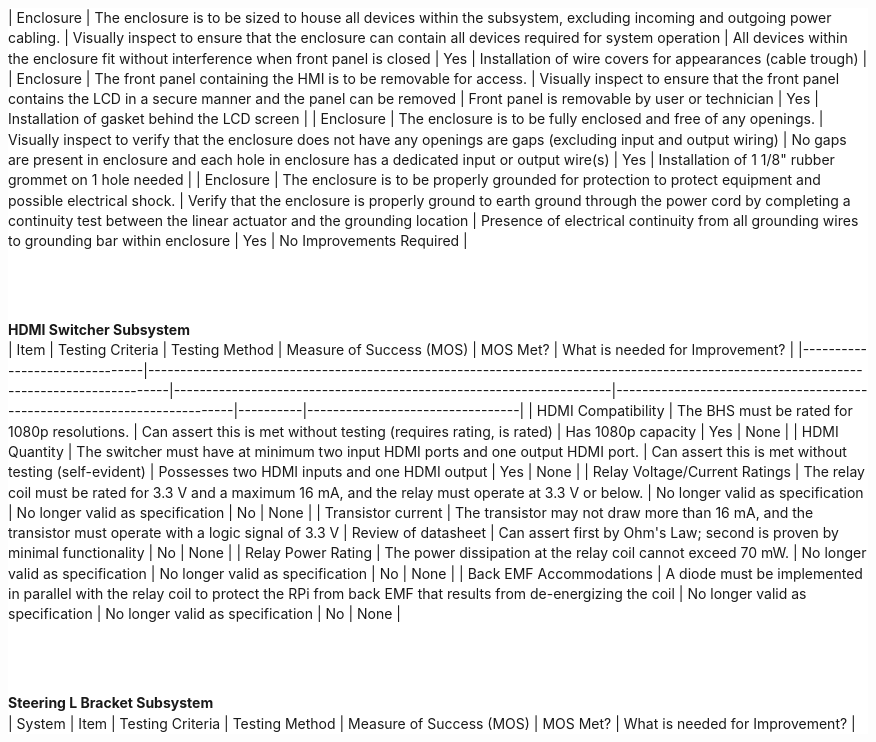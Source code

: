 | Enclosure      | The enclosure is to be sized to house all devices within the subsystem, excluding incoming and outgoing power cabling.                                                                                                        | Visually inspect to ensure that the enclosure can contain all devices required for system operation                                                                        | All devices within the enclosure fit without interference when front panel is closed                       | Yes      | Installation of wire covers for appearances (cable trough)                                |
| Enclosure      | The front panel containing the HMI is to be removable for access.                                                                                                                                                             | Visually inspect to ensure that the front panel contains the LCD in a secure manner and the panel can be removed                                                           | Front panel is removable by user or technician                                                             | Yes      | Installation of gasket behind the LCD screen                                              |
| Enclosure      | The enclosure is to be fully enclosed and free of any openings.                                                                                                                                                               | Visually inspect to verify that the enclosure does not have any openings are gaps (excluding input and output wiring)                                                      | No gaps are present in enclosure and each hole in enclosure has a dedicated input or output wire(s)        | Yes      | Installation of 1 1/8" rubber grommet on 1 hole needed                                    |
| Enclosure      | The enclosure is to be properly grounded for protection to protect equipment and possible electrical shock.                                                                                                                   | Verify that the enclosure is properly ground to earth ground through the power cord by completing a continuity test between the linear actuator and the grounding location | Presence of electrical continuity from all grounding wires to grounding bar within enclosure               | Yes      | No Improvements Required                                                                  |

                                                                
<br /><br />


**HDMI Switcher Subsystem**
<br />
| Item                          | Testing Criteria                                                                                                                       | Testing Method                                                     | Measure of Success (MOS)                                                 | MOS Met? | What is needed for Improvement? |
|-------------------------------|----------------------------------------------------------------------------------------------------------------------------------------|--------------------------------------------------------------------|--------------------------------------------------------------------------|----------|---------------------------------|
| HDMI Compatibility            | The BHS must be rated for 1080p resolutions.                                                                                           | Can assert this is met without testing (requires rating, is rated) | Has 1080p capacity                                                       | Yes      | None                            |
| HDMI Quantity                 | The switcher must have at minimum two input HDMI ports and one output HDMI port.                                                       | Can assert this is met without testing (self-evident)              | Possesses two HDMI inputs and one HDMI output                            | Yes      | None                            |
| Relay Voltage/Current Ratings | The relay coil must be rated for 3.3 V and a maximum 16 mA, and the relay must operate at 3.3 V or below.                              | No longer valid as specification                                   | No longer valid as specification                                         | No       | None                            |
| Transistor current            | The transistor may not draw more than 16 mA, and the transistor must operate with a logic signal of 3.3 V                              | Review of datasheet                                                | Can assert first by Ohm's Law; second is proven by minimal functionality | No       | None                            |
| Relay Power Rating            | The power dissipation at the relay coil cannot exceed 70 mW.                                                                           | No longer valid as specification                                   | No longer valid as specification                                         | No       | None                            |
| Back EMF Accommodations       | A diode must be implemented in parallel with the relay coil to protect the RPi from back EMF that results from de-energizing the coil  | No longer valid as specification                                   | No longer valid as specification                                         | No       | None                            |

<br /><br />

**Steering L Bracket Subsystem**
<br />
| System                       | Item                            | Testing Criteria                                                                | Testing Method                                                                                                              | Measure of Success (MOS)                                                                       | MOS Met? | What is needed for Improvement? |